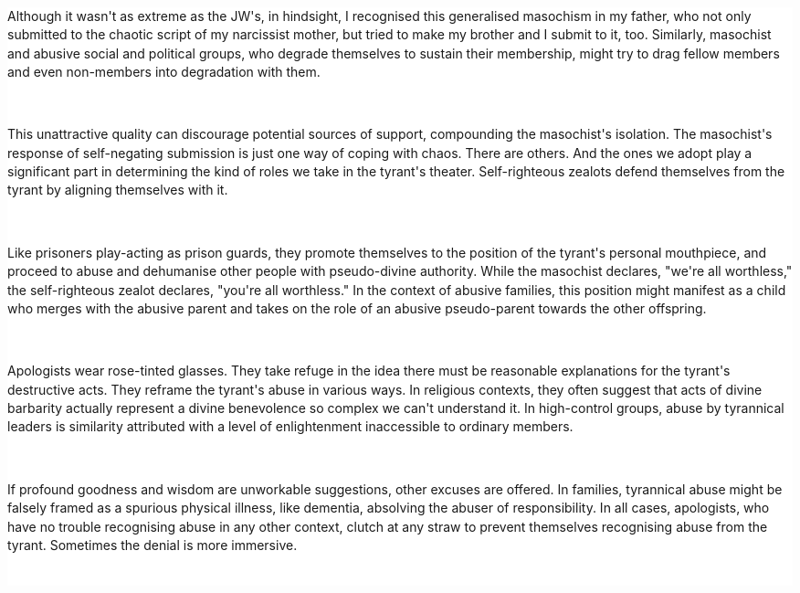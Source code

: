 <div>
<p>
Although it wasn't as extreme as the JW's, in hindsight, I recognised this generalised masochism in my father, who not only submitted to the chaotic script of my narcissist mother, but tried to make my brother and I submit to it, too. Similarly, masochist and abusive social and political groups, who degrade themselves to sustain their membership, might try to drag fellow members and even non-members into degradation with them. 
</p>
</div>
<br>

<div>
<p>
This unattractive quality can discourage potential sources of support, compounding the masochist's isolation. The masochist's response of self-negating submission is just one way of coping with chaos. There are others. And the ones we adopt play a significant part in determining the kind of roles we take in the tyrant's theater. Self-righteous zealots defend themselves from the tyrant by aligning themselves with it. 
</p>
</div>
<br>

<div>
<p>
Like prisoners play-acting as prison guards, they promote themselves to the position of the tyrant's personal mouthpiece, and proceed to abuse and dehumanise other people with pseudo-divine authority. While the masochist declares, "we're all worthless," the self-righteous zealot declares, "you're all worthless." In the context of abusive families, this position might manifest as a child who merges with the abusive parent and takes on the role of an abusive pseudo-parent towards the other offspring. 
</p>
</div>
<br>

<div>
<p>
Apologists wear rose-tinted glasses. They take refuge in the idea there must be reasonable explanations for the tyrant's destructive acts. They reframe the tyrant's abuse in various ways. In religious contexts, they often suggest that acts of divine barbarity actually represent a divine benevolence so complex we can't understand it. In high-control groups, abuse by tyrannical leaders is similarity attributed with a level of enlightenment inaccessible to ordinary members. 
</p>
</div>
<br>

<div>
<p>
If profound goodness and wisdom are unworkable suggestions, other excuses are offered. In families, tyrannical abuse might be falsely framed as a spurious physical illness, like dementia, absolving the abuser of responsibility. In all cases, apologists, who have no trouble recognising abuse in any other context, clutch at any straw to prevent themselves recognising abuse from the tyrant. Sometimes the denial is more immersive. 
</p>
</div>
<br>
